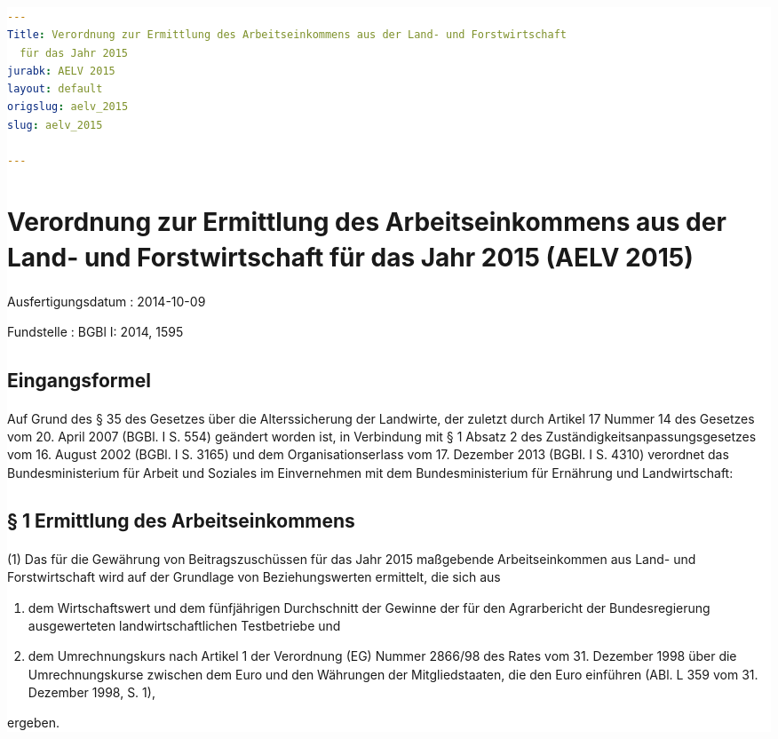 ```yaml
---
Title: Verordnung zur Ermittlung des Arbeitseinkommens aus der Land- und Forstwirtschaft
  für das Jahr 2015
jurabk: AELV 2015
layout: default
origslug: aelv_2015
slug: aelv_2015

---
```


# Verordnung zur Ermittlung des Arbeitseinkommens aus der Land- und Forstwirtschaft für das Jahr 2015 (AELV 2015)

Ausfertigungsdatum
:   2014-10-09

Fundstelle
:   BGBl I: 2014, 1595


## Eingangsformel

Auf Grund des § 35 des Gesetzes über die Alterssicherung der
Landwirte, der zuletzt durch Artikel 17 Nummer 14 des Gesetzes vom 20.
April 2007 (BGBl. I S. 554) geändert worden ist, in Verbindung mit § 1
Absatz 2 des Zuständigkeitsanpassungsgesetzes vom 16. August 2002
(BGBl. I S. 3165) und dem Organisationserlass vom 17. Dezember 2013
(BGBl. I S. 4310) verordnet das Bundesministerium für Arbeit und
Soziales im Einvernehmen mit dem Bundesministerium für Ernährung und
Landwirtschaft:


## § 1 Ermittlung des Arbeitseinkommens

(1) Das für die Gewährung von Beitragszuschüssen für das Jahr 2015
maßgebende Arbeitseinkommen aus Land- und Forstwirtschaft wird auf der
Grundlage von Beziehungswerten ermittelt, die sich aus

1.  dem Wirtschaftswert und dem fünfjährigen Durchschnitt der Gewinne der
    für den Agrarbericht der Bundesregierung ausgewerteten
    landwirtschaftlichen Testbetriebe und


2.  dem Umrechnungskurs nach Artikel 1 der Verordnung (EG) Nummer 2866/98
    des Rates vom 31. Dezember 1998 über die Umrechnungskurse zwischen dem
    Euro und den Währungen der Mitgliedstaaten, die den Euro einführen
    (ABl. L 359 vom 31. Dezember 1998, S. 1),



ergeben.

